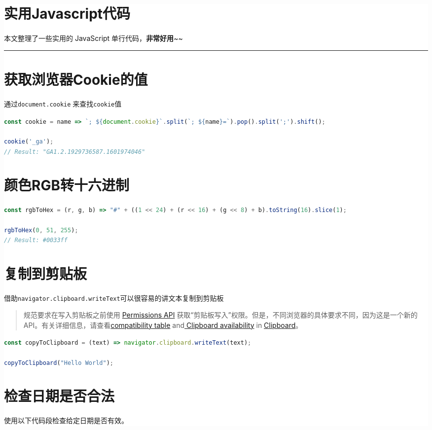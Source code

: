 # 实用Javascript代码

本文整理了一些实用的 JavaScript 单行代码，**非常好用**~~

------

# 获取浏览器Cookie的值

通过`document.cookie` 来查找`cookie`值

```javascript
const cookie = name => `; ${document.cookie}`.split(`; ${name}=`).pop().split(';').shift();
    
cookie('_ga');
// Result: "GA1.2.1929736587.1601974046"
```

# 颜色RGB转十六进制

```javascript
const rgbToHex = (r, g, b) => "#" + ((1 << 24) + (r << 16) + (g << 8) + b).toString(16).slice(1);
    
rgbToHex(0, 51, 255); 
// Result: #0033ff
```

# 复制到剪贴板

借助`navigator.clipboard.writeText`可以很容易的讲文本复制到剪贴板

> 规范要求在写入剪贴板之前使用 [Permissions API](https://link.segmentfault.com/?enc=QRyehBpHC9l3ksrnstiNbA%3D%3D.%2F7CLcLvh4Ts8VQi9jZDLH0hNwq9Nvd51gVjzpdugWYLM0ZL%2BSGxxme0BMPv1eozsB5qrHpGLLmU2ztrl%2B2DdtjRt9xRHEotl4ksl5DZ2Cp0%3D) 获取“剪贴板写入”权限。但是，不同浏览器的具体要求不同，因为这是一个新的API。有关详细信息，请查看[compatibility table](https://link.segmentfault.com/?enc=ufAV1lcczHLbJx5HyoFcXQ%3D%3D.5mmrg7KdQPMQ%2B22AZ6cAaw9gxO2oKOG7Tj3Sg859KqiC9HI9UV8px99JrgxopWf6PNGzzIoRaGbLLBjDn3AhTkDDo7e%2FZDcbbbv1WOfIcz1%2F6B6SoJGKkfSLBYrVEbr%2B) and[ Clipboard availability](https://link.segmentfault.com/?enc=fKq2MRRX0r2vVDbxAQS1rg%3D%3D.ErTGD1FZDmLdEaRWnkuEj60fMax0rvbYuiG76qVMqT23jnOoyEkNs37HUKr4EBcCkOUVHQFN8xBStYBNNlZx5y7aN%2FXTVZjCICorUmkbyCl3m6Bd9JfAgfIuKN8vNdwJ) in [Clipboard](https://link.segmentfault.com/?enc=mi2fasrmk6AB9exE03nSYw%3D%3D.T%2BFd5yF%2F%2B4D3uRpUtBnAOEVNbrYH11lG9WFTqaBGuboSFsgTspywAXKykhv82Jl25kZbqX5DAS0G35p1LHhbbQ%3D%3D)。

```javascript
const copyToClipboard = (text) => navigator.clipboard.writeText(text);
    
copyToClipboard("Hello World");
```

# 检查日期是否合法

使用以下代码段检查给定日期是否有效。

